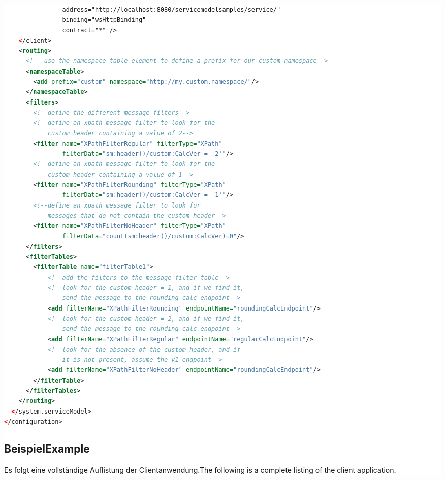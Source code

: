 ```xml  
                address="http://localhost:8080/servicemodelsamples/service/"  
                binding="wsHttpBinding"  
                contract="*" />  
    </client>  
    <routing>  
      <!-- use the namespace table element to define a prefix for our custom namespace-->  
      <namespaceTable>  
        <add prefix="custom" namespace="http://my.custom.namespace/"/>  
      </namespaceTable>  
      <filters>  
        <!--define the different message filters-->  
        <!--define an xpath message filter to look for the  
            custom header containing a value of 2-->  
        <filter name="XPathFilterRegular" filterType="XPath"  
                filterData="sm:header()/custom:CalcVer = '2'"/>  
        <!--define an xpath message filter to look for the  
            custom header containing a value of 1-->  
        <filter name="XPathFilterRounding" filterType="XPath"  
                filterData="sm:header()/custom:CalcVer = '1'"/>  
        <!--define an xpath message filter to look for  
            messages that do not contain the custom header-->  
        <filter name="XPathFilterNoHeader" filterType="XPath"  
                filterData="count(sm:header()/custom:CalcVer)=0"/>  
      </filters>  
      <filterTables>  
        <filterTable name="filterTable1">  
            <!--add the filters to the message filter table-->  
            <!--look for the custom header = 1, and if we find it,  
                send the message to the rounding calc endpoint-->  
            <add filterName="XPathFilterRounding" endpointName="roundingCalcEndpoint"/>  
            <!--look for the custom header = 2, and if we find it,  
                send the message to the rounding calc endpoint-->  
            <add filterName="XPathFilterRegular" endpointName="regularCalcEndpoint"/>  
            <!--look for the absence of the custom header, and if  
                it is not present, assume the v1 endpoint-->  
            <add filterName="XPathFilterNoHeader" endpointName="roundingCalcEndpoint"/>  
        </filterTable>  
      </filterTables>  
    </routing>  
  </system.serviceModel>  
</configuration>  
```  
  
## <a name="example"></a><span data-ttu-id="7bc5f-144">Beispiel</span><span class="sxs-lookup"><span data-stu-id="7bc5f-144">Example</span></span>  
 <span data-ttu-id="7bc5f-145">Es folgt eine vollständige Auflistung der Clientanwendung.</span><span class="sxs-lookup"><span data-stu-id="7bc5f-145">The following is a complete listing of the client application.</span></span>  
  